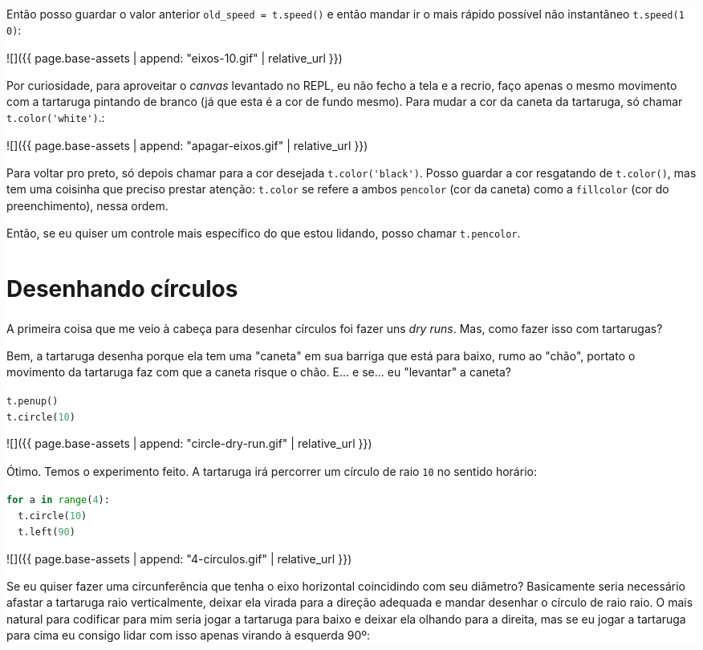 Então posso guardar o valor anterior `old_speed = t.speed()` e então mandar ir o mais rápido
possível não instantâneo `t.speed(10)`:

![]({{ page.base-assets |
append: "eixos-10.gif" | relative_url }})

Por curiosidade, para aproveitar o _canvas_ levantado no REPL, eu não fecho a tela e a recrio,
faço apenas o mesmo movimento com a tartaruga pintando de branco (já que esta é a cor de fundo mesmo).
Para mudar a cor da caneta da tartaruga, só chamar `t.color('white')`.:

![]({{ page.base-assets |
append: "apagar-eixos.gif" | relative_url }})

Para voltar pro preto, só depois chamar para a cor desejada `t.color('black')`. Posso guardar a cor
resgatando de `t.color()`, mas tem uma coisinha que preciso prestar atenção: `t.color` se refere a ambos
`pencolor` (cor da caneta) como a `fillcolor` (cor do preenchimento), nessa ordem.

Então, se eu quiser um controle mais específico do que estou lidando, posso chamar `t.pencolor`.

# Desenhando círculos

A primeira coisa que me veio à cabeça para desenhar círculos foi fazer uns _dry runs_. Mas, como
fazer isso com tartarugas?

Bem, a tartaruga desenha porque ela tem uma "caneta" em sua barriga que está para baixo, rumo ao "chão",
portato o movimento da tartaruga faz com que a caneta risque o chão. E... e se... eu "levantar" a caneta?

```python
t.penup()
t.circle(10)
```

![]({{ page.base-assets |
append: "circle-dry-run.gif" | relative_url }})

Ótimo. Temos o experimento feito. A tartaruga irá percorrer um círculo de raio `10` no sentido horário:

```python
for a in range(4):
  t.circle(10)
  t.left(90)
```

![]({{ page.base-assets |
append: "4-circulos.gif" | relative_url }})

Se eu quiser fazer uma circunferência que tenha o eixo horizontal coincidindo com seu diâmetro? Basicamente
seria necessário afastar a tartaruga raio verticalmente, deixar ela virada para a direção adequada e mandar desenhar
o círculo de raio raio. O mais natural para codificar para mim seria jogar a tartaruga para baixo e deixar ela olhando
para a direita, mas se eu jogar a tartaruga para cima eu consigo lidar com isso apenas virando à esquerda 90º:

